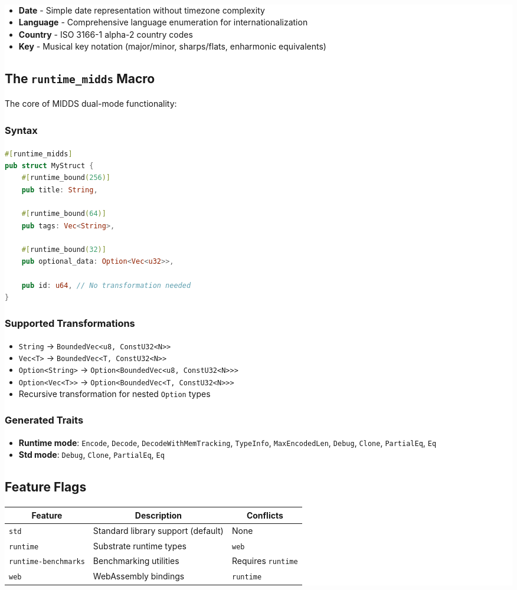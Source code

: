 - **Date** - Simple date representation without timezone complexity
- **Language** - Comprehensive language enumeration for internationalization
- **Country** - ISO 3166-1 alpha-2 country codes
- **Key** - Musical key notation (major/minor, sharps/flats, enharmonic equivalents)

## The `runtime_midds` Macro

The core of MIDDS dual-mode functionality:

### Syntax

```rust
#[runtime_midds]
pub struct MyStruct {
    #[runtime_bound(256)]
    pub title: String,

    #[runtime_bound(64)]
    pub tags: Vec<String>,

    #[runtime_bound(32)]
    pub optional_data: Option<Vec<u32>>,

    pub id: u64, // No transformation needed
}
```

### Supported Transformations

- `String` → `BoundedVec<u8, ConstU32<N>>`
- `Vec<T>` → `BoundedVec<T, ConstU32<N>>`
- `Option<String>` → `Option<BoundedVec<u8, ConstU32<N>>>`
- `Option<Vec<T>>` → `Option<BoundedVec<T, ConstU32<N>>>`
- Recursive transformation for nested `Option` types

### Generated Traits

- **Runtime mode**: `Encode`, `Decode`, `DecodeWithMemTracking`, `TypeInfo`, `MaxEncodedLen`, `Debug`, `Clone`, `PartialEq`, `Eq`
- **Std mode**: `Debug`, `Clone`, `PartialEq`, `Eq`

## Feature Flags

| Feature              | Description                        | Conflicts          |
| -------------------- | ---------------------------------- | ------------------ |
| `std`                | Standard library support (default) | None               |
| `runtime`            | Substrate runtime types            | `web`              |
| `runtime-benchmarks` | Benchmarking utilities             | Requires `runtime` |
| `web`                | WebAssembly bindings               | `runtime`          |
